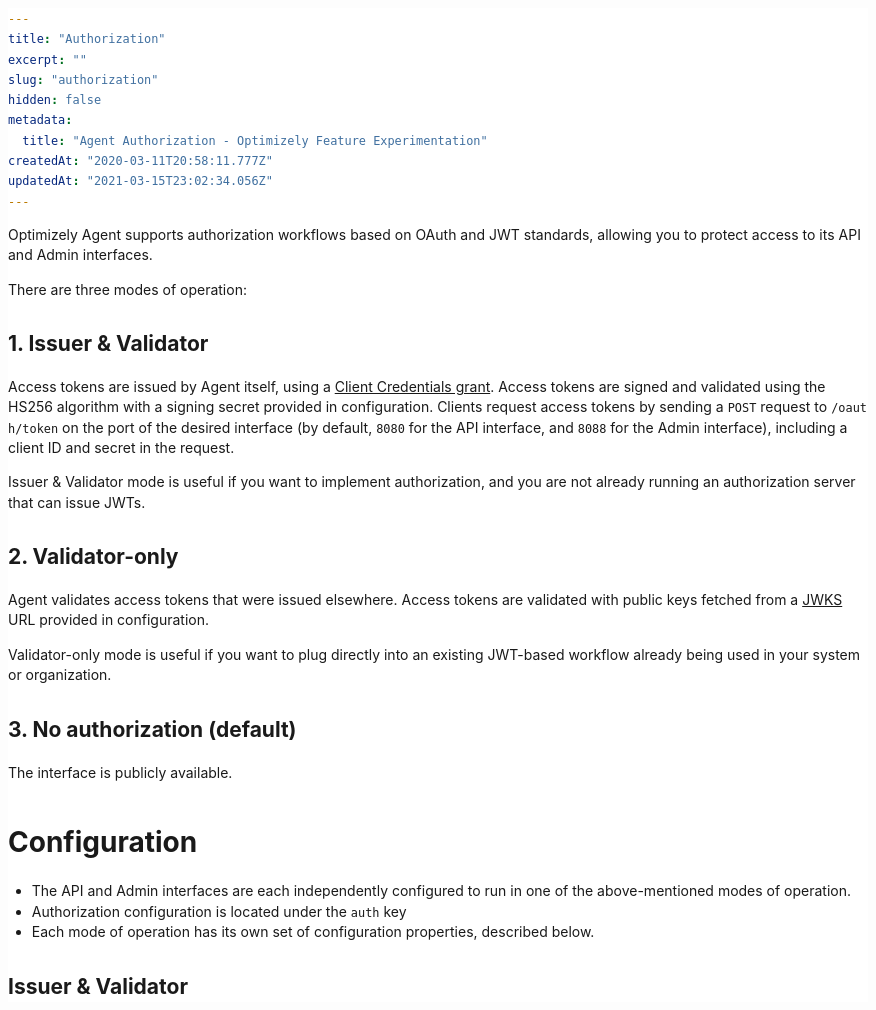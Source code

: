```yaml
---
title: "Authorization"
excerpt: ""
slug: "authorization"
hidden: false
metadata:
  title: "Agent Authorization - Optimizely Feature Experimentation"
createdAt: "2020-03-11T20:58:11.777Z"
updatedAt: "2021-03-15T23:02:34.056Z"
---
```


Optimizely Agent supports authorization workflows based on OAuth and JWT standards, allowing you to protect access to its API and Admin interfaces.

There are three modes of operation:

## 1. Issuer & Validator

Access tokens are issued by Agent itself, using a [Client Credentials grant](https://www.oauth.com/oauth2-servers/access-tokens/client-credentials/). Access tokens are signed and validated using the HS256 algorithm with a signing secret provided in configuration. Clients request access tokens by sending a `POST` request to `/oauth/token` on the port of the desired interface (by default, `8080` for the API interface, and `8088` for the Admin interface), including a client ID and secret in the request.

Issuer & Validator mode is useful if you want to implement authorization, and you are not already running an authorization server that can issue JWTs.

## 2. Validator-only

Agent validates access tokens that were issued elsewhere. Access tokens are validated with public keys fetched from a [JWKS](https://tools.ietf.org/html/rfc7517) URL provided in configuration.

Validator-only mode is useful if you want to plug directly into an existing JWT-based workflow already being used in your system or organization.

## 3. No authorization (default)

The interface is publicly available.

# Configuration

- The API and Admin interfaces are each independently configured to run in one of the above-mentioned modes of operation.
- Authorization configuration is located under the `auth` key
- Each mode of operation has its own set of configuration properties, described below.

## Issuer & Validator
